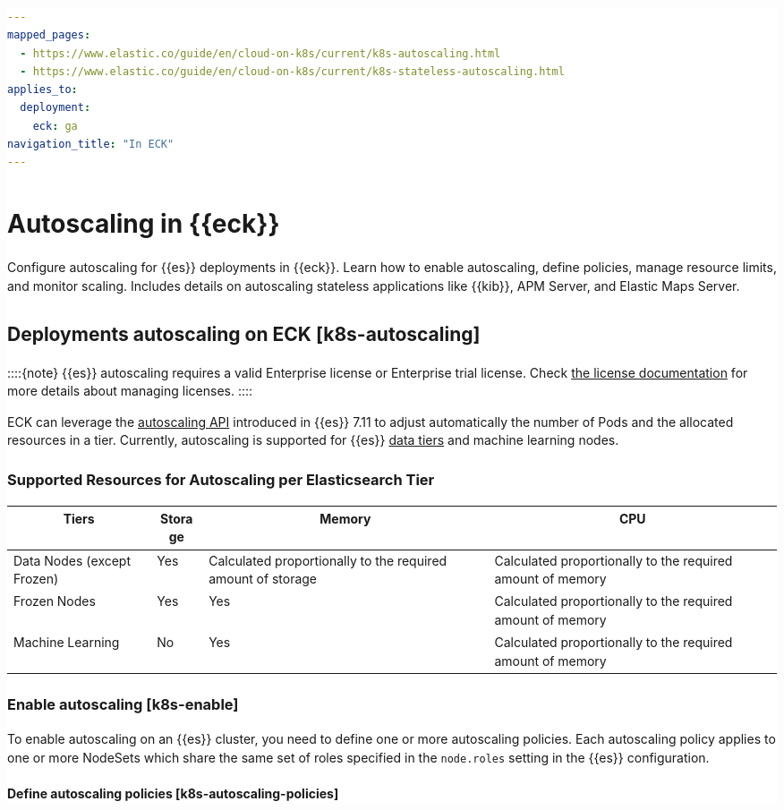 ```yaml
---
mapped_pages:
  - https://www.elastic.co/guide/en/cloud-on-k8s/current/k8s-autoscaling.html
  - https://www.elastic.co/guide/en/cloud-on-k8s/current/k8s-stateless-autoscaling.html
applies_to:
  deployment:
    eck: ga
navigation_title: "In ECK"
---
```

# Autoscaling in {{eck}}

Configure autoscaling for {{es}} deployments in {{eck}}. Learn how to enable autoscaling, define policies, manage resource limits, and monitor scaling. Includes details on autoscaling stateless applications like {{kib}}, APM Server, and Elastic Maps Server.

## Deployments autoscaling on ECK [k8s-autoscaling]

::::{note}
{{es}} autoscaling requires a valid Enterprise license or Enterprise trial license. Check [the license documentation](../license/manage-your-license-in-eck.md) for more details about managing licenses.
::::


ECK can leverage the [autoscaling API](https://www.elastic.co/docs/api/doc/elasticsearch/group/endpoint-autoscaling) introduced in {{es}} 7.11 to adjust automatically the number of Pods and the allocated resources in a tier. Currently, autoscaling is supported for {{es}} [data tiers](/manage-data/lifecycle/data-tiers.md) and machine learning nodes.

### Supported Resources for Autoscaling per Elasticsearch Tier

| Tiers | Storage | Memory | CPU |
| --- | ---| --- | --- |
| Data Nodes (except Frozen) | Yes | Calculated proportionally to the required amount of storage | Calculated proportionally to the required amount of memory
| Frozen Nodes | Yes | Yes | Calculated proportionally to the required amount of memory
| Machine Learning | No | Yes | Calculated proportionally to the required amount of memory


### Enable autoscaling [k8s-enable]

To enable autoscaling on an {{es}} cluster, you need to define one or more autoscaling policies. Each autoscaling policy applies to one or more NodeSets which share the same set of roles specified in the `node.roles` setting in the {{es}} configuration.


#### Define autoscaling policies [k8s-autoscaling-policies]

